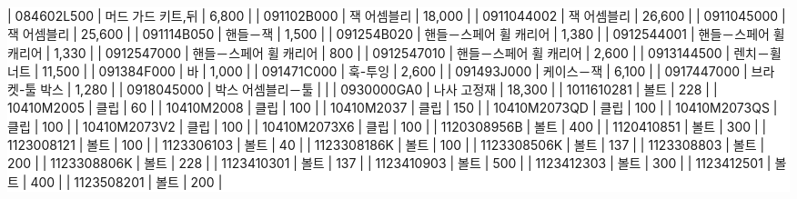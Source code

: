 | 084602L500     | 머드 가드 키트,뒤                 | 6,800  |
| 091102B000     | 잭 어셈블리                     | 18,000 |
| 0911044002     | 잭 어셈블리                     | 26,600 |
| 0911045000     | 잭 어셈블리                     | 25,600 |
| 091114B050     | 핸들－잭                       | 1,500  |
| 091254B020     | 핸들－스페어 휠 캐리어               | 1,380  |
| 0912544001     | 핸들－스페어 휠 캐리어               | 1,330  |
| 0912547000     | 핸들－스페어 휠 캐리어               | 800    |
| 0912547010     | 핸들－스페어 휠 캐리어               | 2,600  |
| 0913144500     | 렌치－휠 너트                    | 11,500 |
| 091384F000     | 바                          | 1,000  |
| 091471C000     | 훅\-투잉                      | 2,600  |
| 091493J000     | 케이스－잭                      | 6,100  |
| 0917447000     | 브라켓\-툴 박스                  | 1,280  |
| 0918045000     | 박스 어셈블리－툴                  |        |
| 0930000GA0     | 나사 고정재                     | 18,300 |
| 1011610281     | 볼트                         | 228    |
| 10410M2005     | 클립                         | 60     |
| 10410M2008     | 클립                         | 100    |
| 10410M2037     | 클립                         | 150    |
| 10410M2073QD   | 클립                         | 100    |
| 10410M2073QS   | 클립                         | 100    |
| 10410M2073V2   | 클립                         | 100    |
| 10410M2073X6   | 클립                         | 100    |
| 1120308956B    | 볼트                         | 400    |
| 1120410851     | 볼트                         | 300    |
| 1123008121     | 볼트                         | 100    |
| 1123306103     | 볼트                         | 40     |
| 1123308186K    | 볼트                         | 100    |
| 1123308506K    | 볼트                         | 137    |
| 1123308803     | 볼트                         | 200    |
| 1123308806K    | 볼트                         | 228    |
| 1123410301     | 볼트                         | 137    |
| 1123410903     | 볼트                         | 500    |
| 1123412303     | 볼트                         | 300    |
| 1123412501     | 볼트                         | 400    |
| 1123508201     | 볼트                         | 200    |
